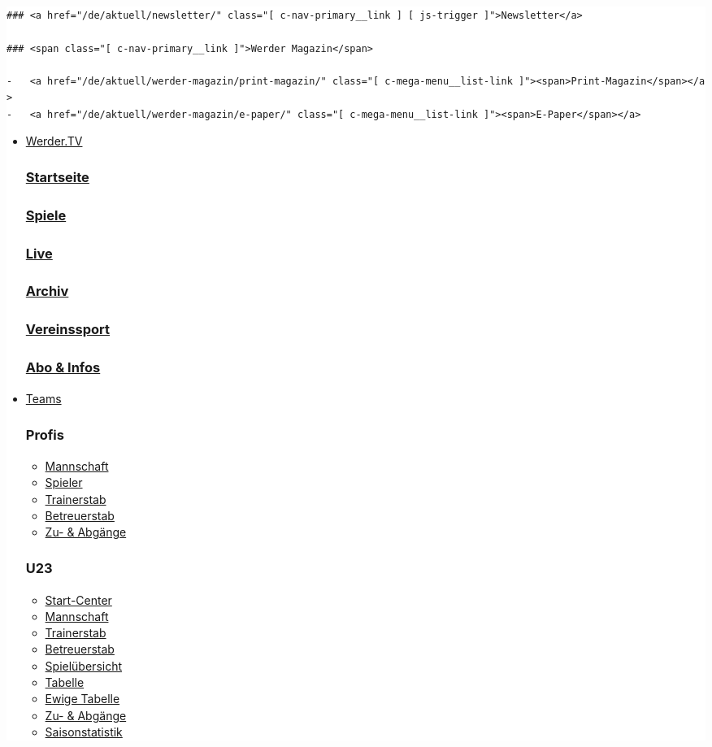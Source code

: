     ### <a href="/de/aktuell/newsletter/" class="[ c-nav-primary__link ] [ js-trigger ]">Newsletter</a>

    ### <span class="[ c-nav-primary__link ]">Werder Magazin</span>

    -   <a href="/de/aktuell/werder-magazin/print-magazin/" class="[ c-mega-menu__list-link ]"><span>Print-Magazin</span></a>
    -   <a href="/de/aktuell/werder-magazin/e-paper/" class="[ c-mega-menu__list-link ]"><span>E-Paper</span></a>

-   <a href="/de/werdertv/startseite/" class="[ c-nav-primary__link ]">Werder.TV</a>
    ### <a href="/de/werdertv/startseite/" class="[ c-nav-primary__link ] [ js-trigger ]">Startseite</a>

    ### <a href="/de/werdertv/spiele/" class="[ c-nav-primary__link ] [ js-trigger ]">Spiele</a>

    ### <a href="http://live.werder.de" class="[ c-nav-primary__link ] [ js-trigger ]">Live</a>

    ### <a href="/de/werdertv/archiv/" class="[ c-nav-primary__link ] [ js-trigger ]">Archiv</a>

    ### <a href="/de/werdertv/vereinssport/" class="[ c-nav-primary__link ] [ js-trigger ]">Vereinssport</a>

    ### <a href="/de/werdertv/abo-infos/" class="[ c-nav-primary__link ] [ js-trigger ]">Abo &amp; Infos</a>

-   <a href="" class="[ c-nav-primary__link ] [ js-trigger ]">Teams</a>
    ### <span class="[ c-nav-primary__link ]">Profis</span>

    -   <a href="/de/teams/profis/mannschaft/" class="[ c-mega-menu__list-link ]"><span>Mannschaft</span></a>
    -   <a href="/de/teams/profis/spieler/" class="[ c-mega-menu__list-link ]"><span>Spieler</span></a>
    -   <a href="/de/teams/profis/trainerstab/" class="[ c-mega-menu__list-link ]"><span>Trainerstab</span></a>
    -   <a href="/de/teams/profis/betreuerstab/" class="[ c-mega-menu__list-link ]"><span>Betreuerstab</span></a>
    -   <a href="/de/teams/profis/zu-abgaenge/" class="[ c-mega-menu__list-link ]"><span>Zu- &amp; Abgänge</span></a>

    ### <span class="[ c-nav-primary__link ]">U23</span>

    -   <a href="/de/teams/u23/start-center/" class="[ c-mega-menu__list-link ]"><span>Start-Center</span></a>
    -   <a href="/de/teams/u23/mannschaft/" class="[ c-mega-menu__list-link ]"><span>Mannschaft</span></a>
    -   <a href="/de/teams/u23/trainerstab/" class="[ c-mega-menu__list-link ]"><span>Trainerstab</span></a>
    -   <a href="/de/teams/u23/betreuerstab/" class="[ c-mega-menu__list-link ]"><span>Betreuerstab</span></a>
    -   <a href="/de/teams/u23/spieluebersicht/saison-20162017/" class="[ c-mega-menu__list-link ]"><span>Spielübersicht</span></a>
    -   <a href="/de/teams/u23/tabelle/" class="[ c-mega-menu__list-link ]"><span>Tabelle</span></a>
    -   <a href="/de/teams/u23/ewige-tabelle/" class="[ c-mega-menu__list-link ]"><span>Ewige Tabelle</span></a>
    -   <a href="/de/teams/u23/zu-abgaenge/" class="[ c-mega-menu__list-link ]"><span>Zu- &amp; Abgänge</span></a>
    -   <a href="/de/teams/u23/saisonstatistik/" class="[ c-mega-menu__list-link ]"><span>Saisonstatistik</span></a>